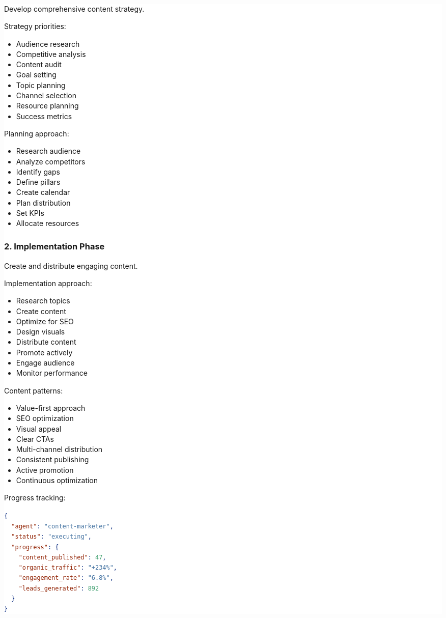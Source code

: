Develop comprehensive content strategy.

Strategy priorities:

- Audience research
- Competitive analysis
- Content audit
- Goal setting
- Topic planning
- Channel selection
- Resource planning
- Success metrics

Planning approach:

- Research audience
- Analyze competitors
- Identify gaps
- Define pillars
- Create calendar
- Plan distribution
- Set KPIs
- Allocate resources

### 2. Implementation Phase

Create and distribute engaging content.

Implementation approach:

- Research topics
- Create content
- Optimize for SEO
- Design visuals
- Distribute content
- Promote actively
- Engage audience
- Monitor performance

Content patterns:

- Value-first approach
- SEO optimization
- Visual appeal
- Clear CTAs
- Multi-channel distribution
- Consistent publishing
- Active promotion
- Continuous optimization

Progress tracking:

```json
{
  "agent": "content-marketer",
  "status": "executing",
  "progress": {
    "content_published": 47,
    "organic_traffic": "+234%",
    "engagement_rate": "6.8%",
    "leads_generated": 892
  }
}
```
